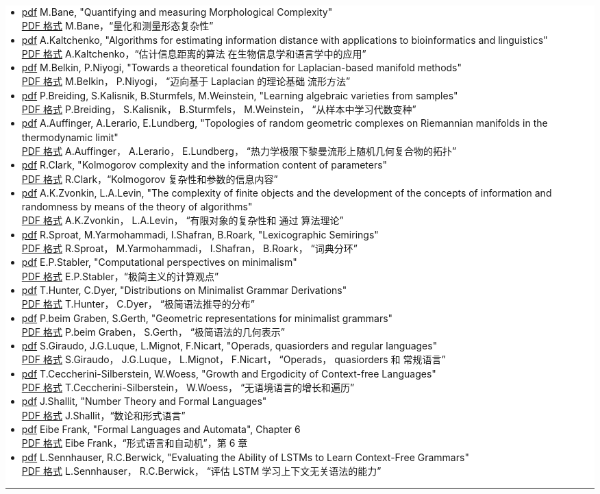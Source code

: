 - [pdf](http://www.its.caltech.edu/~matilde/KolmCompl2.pdf) M.Bane, "Quantifying and measuring Morphological Complexity"  
	[PDF 格式](http://www.its.caltech.edu/~matilde/KolmCompl2.pdf) M.Bane，“量化和测量形态复杂性”
- [pdf](http://www.its.caltech.edu/~matilde/KolmCompl3.pdf) A.Kaltchenko, "Algorithms for estimating information distance with applications to bioinformatics and linguistics"  
	[PDF 格式](http://www.its.caltech.edu/~matilde/KolmCompl3.pdf) A.Kaltchenko，“估计信息距离的算法 在生物信息学和语言学中的应用”
- [pdf](http://www.its.caltech.edu/~matilde/BelkinNiyogi2.pdf) M.Belkin, P.Niyogi, "Towards a theoretical foundation for Laplacian-based manifold methods"  
	[PDF 格式](http://www.its.caltech.edu/~matilde/BelkinNiyogi2.pdf) M.Belkin， P.Niyogi， “迈向基于 Laplacian 的理论基础 流形方法”
- [pdf](http://www.its.caltech.edu/~matilde/SturmfelsVarietiesLearning.pdf) P.Breiding, S.Kalisnik, B.Sturmfels, M.Weinstein, "Learning algebraic varieties from samples"  
	[PDF 格式](http://www.its.caltech.edu/~matilde/SturmfelsVarietiesLearning.pdf) P.Breiding， S.Kalisnik， B.Sturmfels， M.Weinstein， “从样本中学习代数变种”
- [pdf](http://www.its.caltech.edu/~matilde/TopologyRandomGeometricComplexes.pdf) A.Auffinger, A.Lerario, E.Lundberg, "Topologies of random geometric complexes on Riemannian manifolds in the thermodynamic limit"  
	[PDF 格式](http://www.its.caltech.edu/~matilde/TopologyRandomGeometricComplexes.pdf) A.Auffinger， A.Lerario， E.Lundberg， “热力学极限下黎曼流形上随机几何复合物的拓扑”
- [pdf](http://www.its.caltech.edu/~matilde/KolmCompl4.pdf) R.Clark, "Kolmogorov complexity and the information content of parameters"  
	[PDF 格式](http://www.its.caltech.edu/~matilde/KolmCompl4.pdf) R.Clark，“Kolmogorov 复杂性和参数的信息内容”
- [pdf](http://www.its.caltech.edu/~matilde/ZvonkinLevin.pdf) A.K.Zvonkin, L.A.Levin, "The complexity of finite objects and the development of the concepts of information and randomness by means of the theory of algorithms"  
	[PDF 格式](http://www.its.caltech.edu/~matilde/ZvonkinLevin.pdf) A.K.Zvonkin， L.A.Levin， “有限对象的复杂性和 通过 算法理论”
- [pdf](http://www.its.caltech.edu/~matilde/LexicographicSemirings.pdf) R.Sproat, M.Yarmohammadi, I.Shafran, B.Roark, "Lexicographic Semirings"  
	[PDF 格式](http://www.its.caltech.edu/~matilde/LexicographicSemirings.pdf) R.Sproat， M.Yarmohammadi， I.Shafran， B.Roark， “词典分环”
- [pdf](http://www.its.caltech.edu/~matilde/ComputationalMinimalism.pdf) E.P.Stabler, "Computational perspectives on minimalism"  
	[PDF 格式](http://www.its.caltech.edu/~matilde/ComputationalMinimalism.pdf) E.P.Stabler，“极简主义的计算观点”
- [pdf](http://www.its.caltech.edu/~matilde/HunterProbabilisticMergeGrammars.pdf) T.Hunter, C.Dyer, "Distributions on Minimalist Grammar Derivations"  
	[PDF 格式](http://www.its.caltech.edu/~matilde/HunterProbabilisticMergeGrammars.pdf) T.Hunter， C.Dyer， “极简语法推导的分布”
- [pdf](http://www.its.caltech.edu/~matilde/GrabenGeometricMinimalism2012.pdf) P.beim Graben, S.Gerth, "Geometric representations for minimalist grammars"  
	[PDF 格式](http://www.its.caltech.edu/~matilde/GrabenGeometricMinimalism2012.pdf) P.beim Graben， S.Gerth， “极简语法的几何表示”
- [pdf](http://www.its.caltech.edu/~matilde/OperadsLanguage.pdf) S.Giraudo, J.G.Luque, L.Mignot, F.Nicart, "Operads, quasiorders and regular languages"  
	[PDF 格式](http://www.its.caltech.edu/~matilde/OperadsLanguage.pdf) S.Giraudo， J.G.Luque， L.Mignot， F.Nicart， “Operads， quasiorders 和 常规语言”
- [pdf](http://www.its.caltech.edu/~matilde/GrowthErgodicityLanguages.pdf) T.Ceccherini-Silberstein, W.Woess, "Growth and Ergodicity of Context-free Languages"  
	[PDF 格式](http://www.its.caltech.edu/~matilde/GrowthErgodicityLanguages.pdf) T.Ceccherini-Silberstein， W.Woess， “无语境语言的增长和遍历”
- [pdf](http://www.its.caltech.edu/~matilde/NumberTheoryFormalLanguages.pdf) J.Shallit, "Number Theory and Formal Languages"  
	[PDF 格式](http://www.its.caltech.edu/~matilde/NumberTheoryFormalLanguages.pdf) J.Shallit，“数论和形式语言”
- [pdf](http://www.its.caltech.edu/~matilde/FormalLanguageTheory.pdf) Eibe Frank, "Formal Languages and Automata", Chapter 6  
	[PDF 格式](http://www.its.caltech.edu/~matilde/FormalLanguageTheory.pdf) Eibe Frank，“形式语言和自动机”，第 6 章
- [pdf](http://www.its.caltech.edu/~matilde/BerwickLSTMcontextfree.pdf) L.Sennhauser, R.C.Berwick, "Evaluating the Ability of LSTMs to Learn Context-Free Grammars"  
	[PDF 格式](http://www.its.caltech.edu/~matilde/BerwickLSTMcontextfree.pdf) L.Sennhauser， R.C.Berwick， “评估 LSTM 学习上下文无关语法的能力”

---